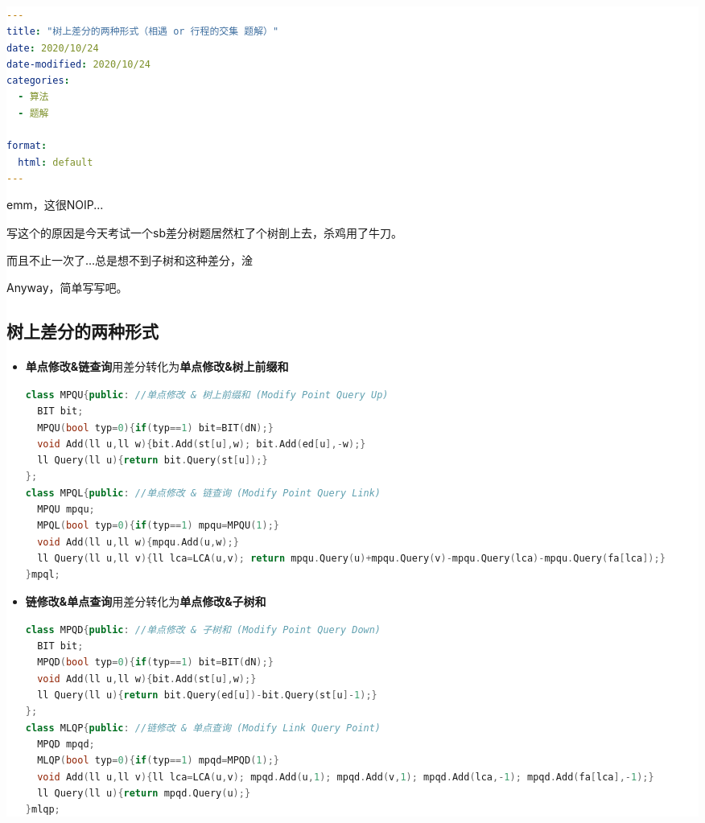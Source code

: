 ```yaml
---
title: "树上差分的两种形式（相遇 or 行程的交集 题解）"
date: 2020/10/24
date-modified: 2020/10/24
categories:
  - 算法
  - 题解
  
format:
  html: default
---
```


emm，这很NOIP...

写这个的原因是今天考试一个sb差分树题居然杠了个树剖上去，杀鸡用了牛刀。

而且不止一次了...总是想不到子树和这种差分，淦

Anyway，简单写写吧。

## 树上差分的两种形式

+ **单点修改&链查询**用差分转化为**单点修改&树上前缀和**

  ```c++
  class MPQU{public: //单点修改 & 树上前缀和 (Modify Point Query Up)
  	BIT bit;
  	MPQU(bool typ=0){if(typ==1) bit=BIT(dN);}
  	void Add(ll u,ll w){bit.Add(st[u],w); bit.Add(ed[u],-w);}
  	ll Query(ll u){return bit.Query(st[u]);}
  };
  class MPQL{public: //单点修改 & 链查询 (Modify Point Query Link)
  	MPQU mpqu;
  	MPQL(bool typ=0){if(typ==1) mpqu=MPQU(1);}
  	void Add(ll u,ll w){mpqu.Add(u,w);}
  	ll Query(ll u,ll v){ll lca=LCA(u,v); return mpqu.Query(u)+mpqu.Query(v)-mpqu.Query(lca)-mpqu.Query(fa[lca]);}
  }mpql;
  ```

+ **链修改&单点查询**用差分转化为**单点修改&子树和**

  ```c++
  class MPQD{public: //单点修改 & 子树和 (Modify Point Query Down)
  	BIT bit;
  	MPQD(bool typ=0){if(typ==1) bit=BIT(dN);} 
  	void Add(ll u,ll w){bit.Add(st[u],w);}
  	ll Query(ll u){return bit.Query(ed[u])-bit.Query(st[u]-1);}
  };
  class MLQP{public: //链修改 & 单点查询 (Modify Link Query Point)
  	MPQD mpqd;
  	MLQP(bool typ=0){if(typ==1) mpqd=MPQD(1);}
  	void Add(ll u,ll v){ll lca=LCA(u,v); mpqd.Add(u,1); mpqd.Add(v,1); mpqd.Add(lca,-1); mpqd.Add(fa[lca],-1);}
  	ll Query(ll u){return mpqd.Query(u);}
  }mlqp;
  ```
